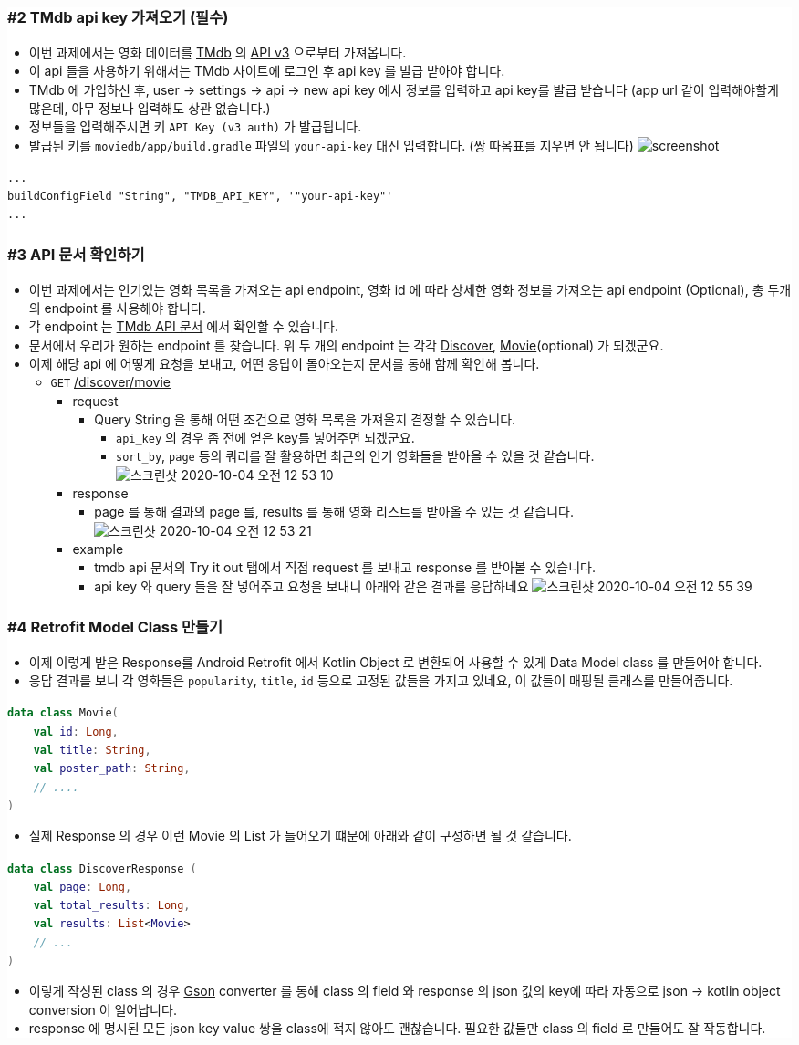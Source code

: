 ### #2 TMdb api key 가져오기 **(필수)**
- 이번 과제에서는 영화 데이터를 [TMdb](https://www.themoviedb.org/?language=ko) 의 [API v3](https://developers.themoviedb.org/3) 으로부터 가져옵니다.
- 이 api 들을 사용하기 위해서는 TMdb 사이트에 로그인 후 api key 를 발급 받아야 합니다.
- TMdb 에 가입하신 후, user -> settings -> api -> new api key 에서 정보를 입력하고 api key를 발급 받습니다 (app url 같이 입력해야할게 많은데, 아무 정보나 입력해도 상관 없습니다.)
- 정보들을 입력해주시면 키 `API Key (v3 auth)` 가 발급됩니다. 
- 발급된 키를 `moviedb/app/build.gradle` 파일의 `your-api-key` 대신 입력합니다. (쌍 따옴표를 지우면 안 됩니다)
![screenshot](https://user-images.githubusercontent.com/37951125/94994440-8f470780-05d2-11eb-8596-014534850c06.png)
```
...
buildConfigField "String", "TMDB_API_KEY", '"your-api-key"'
...
```

### #3 API 문서 확인하기
- 이번 과제에서는 인기있는 영화 목록을 가져오는 api endpoint, 영화 id 에 따라 상세한 영화 정보를 가져오는 api endpoint (Optional), 총 두개의 endpoint 를 사용해야 합니다.
- 각 endpoint 는 [TMdb API 문서](https://developers.themoviedb.org/3) 에서 확인할 수 있습니다.
- 문서에서 우리가 원하는 endpoint 를 찾습니다. 위 두 개의 endpoint 는 각각 [Discover](https://developers.themoviedb.org/3/discover/movie-discover), [Movie](https://developers.themoviedb.org/3/movies/get-movie-details)(optional) 가 되겠군요.
- 이제 해당 api 에 어떻게 요청을 보내고, 어떤 응답이 돌아오는지 문서를 통해 함께 확인해 봅니다.
  - `GET` [/discover/movie](https://developers.themoviedb.org/3/discover/movie-discover)
    - request 
      - Query String 을 통해 어떤 조건으로 영화 목록을 가져올지 결정할 수 있습니다.
        - `api_key` 의 경우 좀 전에 얻은 key를 넣어주면 되겠군요.
        - `sort_by`, `page` 등의 쿼리를 잘 활용하면 최근의 인기 영화들을 받아올 수 있을 것 같습니다.
      ![스크린샷 2020-10-04 오전 12 53 10](https://user-images.githubusercontent.com/37951125/94995856-fb7a3900-05db-11eb-8ea4-71cced7aeef0.png)
    - response
      - page 를 통해 결과의 page 를, results 를 통해 영화 리스트를 받아올 수 있는 것 같습니다.
      ![스크린샷 2020-10-04 오전 12 53 21](https://user-images.githubusercontent.com/37951125/94995862-00d78380-05dc-11eb-8420-16205eb9df58.png)
    - example
      - tmdb api 문서의 Try it out 탭에서 직접 request 를 보내고 response 를 받아볼 수 있습니다.
      - api key 와 query 들을 잘 넣어주고 요청을 보내니 아래와 같은 결과를 응답하네요
      ![스크린샷 2020-10-04 오전 12 55 39](https://user-images.githubusercontent.com/37951125/94995908-5449d180-05dc-11eb-9dea-dcb40358d3ff.png)

### #4 Retrofit Model Class 만들기
- 이제 이렇게 받은 Response를 Android Retrofit 에서 Kotlin Object 로 변환되어 사용할 수 있게 Data Model class 를 만들어야 합니다.
- 응답 결과를 보니 각 영화들은 `popularity`, `title`, `id` 등으로 고정된 값들을 가지고 있네요, 이 값들이 매핑될 클래스를 만들어줍니다.
```kotlin
data class Movie(
    val id: Long,
    val title: String,
    val poster_path: String,
    // ....
)
```
- 실제 Response 의 경우 이런 Movie 의 List 가 들어오기 떄문에 아래와 같이 구성하면 될 것 같습니다.
```kotlin
data class DiscoverResponse (
    val page: Long,
    val total_results: Long,
    val results: List<Movie>
    // ...
)
```
- 이렇게 작성된 class 의 경우 [Gson](https://github.com/google/gson) converter 를 통해 class 의 field 와 response 의 json 값의 key에 따라 자동으로 json -> kotlin object conversion 이 일어납니다.
- response 에 명시된 모든 json key value 쌍을 class에 적지 않아도 괜찮습니다. 필요한 값들만 class 의 field 로 만들어도 잘 작동합니다.
